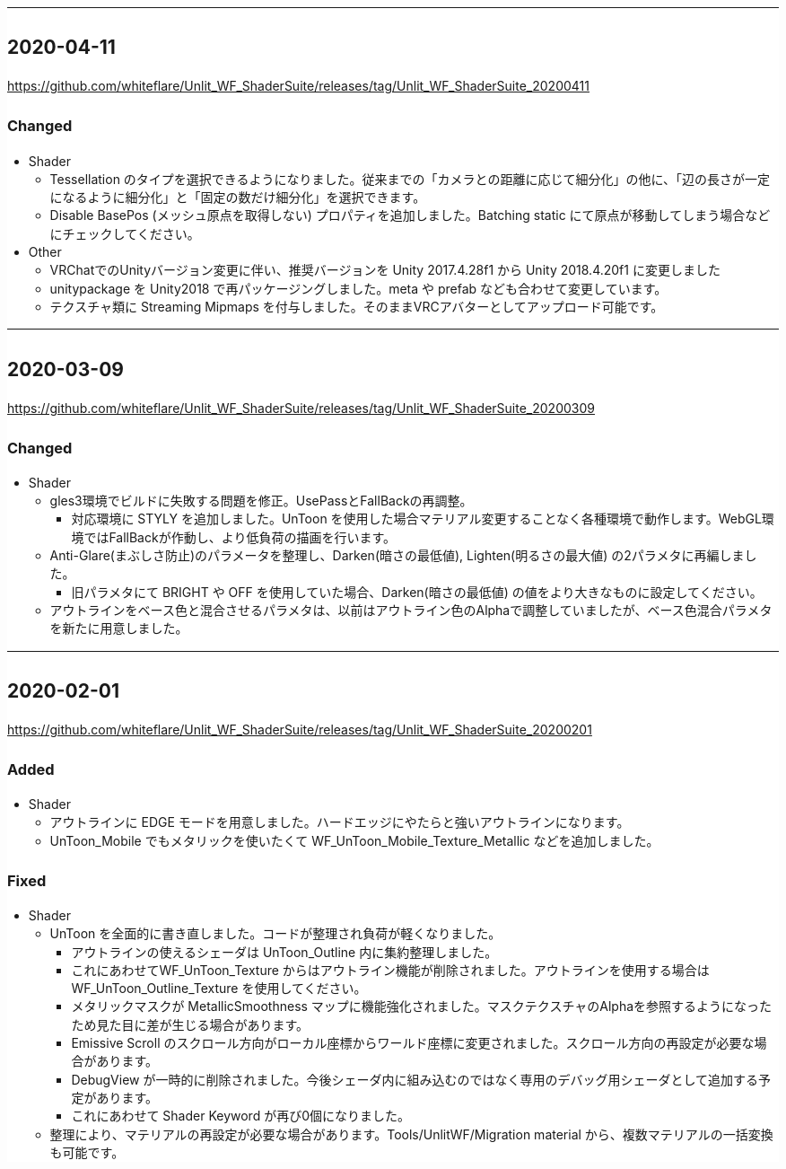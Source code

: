 ----

## 2020-04-11
https://github.com/whiteflare/Unlit_WF_ShaderSuite/releases/tag/Unlit_WF_ShaderSuite_20200411

### Changed
- Shader
  - Tessellation のタイプを選択できるようになりました。従来までの「カメラとの距離に応じて細分化」の他に、「辺の長さが一定になるように細分化」と「固定の数だけ細分化」を選択できます。
  - Disable BasePos (メッシュ原点を取得しない) プロパティを追加しました。Batching static にて原点が移動してしまう場合などにチェックしてください。
- Other
  - VRChatでのUnityバージョン変更に伴い、推奨バージョンを Unity 2017.4.28f1 から Unity 2018.4.20f1 に変更しました
  - unitypackage を Unity2018 で再パッケージングしました。meta や prefab なども合わせて変更しています。
  - テクスチャ類に Streaming Mipmaps を付与しました。そのままVRCアバターとしてアップロード可能です。

----

## 2020-03-09
https://github.com/whiteflare/Unlit_WF_ShaderSuite/releases/tag/Unlit_WF_ShaderSuite_20200309

### Changed
- Shader
  - gles3環境でビルドに失敗する問題を修正。UsePassとFallBackの再調整。
    - 対応環境に STYLY を追加しました。UnToon を使用した場合マテリアル変更することなく各種環境で動作します。WebGL環境ではFallBackが作動し、より低負荷の描画を行います。
  - Anti-Glare(まぶしさ防止)のパラメータを整理し、Darken(暗さの最低値), Lighten(明るさの最大値) の2パラメタに再編しました。
    - 旧パラメタにて BRIGHT や OFF を使用していた場合、Darken(暗さの最低値) の値をより大きなものに設定してください。
  - アウトラインをベース色と混合させるパラメタは、以前はアウトライン色のAlphaで調整していましたが、ベース色混合パラメタを新たに用意しました。

----

## 2020-02-01
https://github.com/whiteflare/Unlit_WF_ShaderSuite/releases/tag/Unlit_WF_ShaderSuite_20200201

### Added
- Shader
  - アウトラインに EDGE モードを用意しました。ハードエッジにやたらと強いアウトラインになります。
  - UnToon_Mobile でもメタリックを使いたくて WF_UnToon_Mobile_Texture_Metallic などを追加しました。

### Fixed
- Shader
  - UnToon を全面的に書き直しました。コードが整理され負荷が軽くなりました。
    - アウトラインの使えるシェーダは UnToon_Outline 内に集約整理しました。
    - これにあわせてWF_UnToon_Texture からはアウトライン機能が削除されました。アウトラインを使用する場合は WF_UnToon_Outline_Texture を使用してください。
    - メタリックマスクが MetallicSmoothness マップに機能強化されました。マスクテクスチャのAlphaを参照するようになったため見た目に差が生じる場合があります。
    - Emissive Scroll のスクロール方向がローカル座標からワールド座標に変更されました。スクロール方向の再設定が必要な場合があります。
    - DebugView が一時的に削除されました。今後シェーダ内に組み込むのではなく専用のデバッグ用シェーダとして追加する予定があります。
    - これにあわせて Shader Keyword が再び0個になりました。
  - 整理により、マテリアルの再設定が必要な場合があります。Tools/UnlitWF/Migration material から、複数マテリアルの一括変換も可能です。

